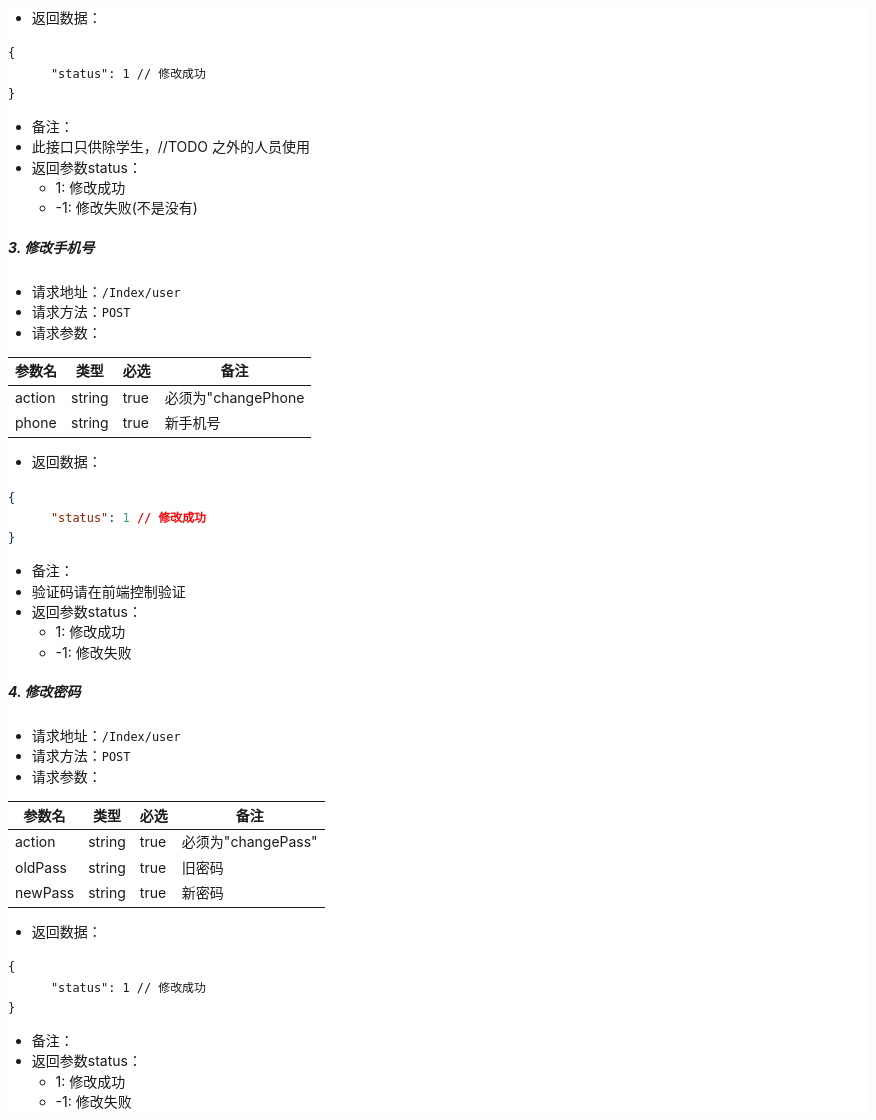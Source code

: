 - 返回数据：
```
{
      "status": 1 // 修改成功
}
```
- 备注：
- 此接口只供除学生，//TODO 之外的人员使用
- 返回参数status：
    - 1: 修改成功
    - -1: 修改失败(不是没有)

##### 3. 修改手机号 #####
- 请求地址：`/Index/user`
- 请求方法：`POST`
- 请求参数：

|参数名|类型|必选|备注|
|---|---|---|---|
|action|string|true|必须为"changePhone|"
|phone|string|true|新手机号|

- 返回数据：
```json
{
      "status": 1 // 修改成功
}
```
- 备注：
- 验证码请在前端控制验证
- 返回参数status：
    - 1: 修改成功
    - -1: 修改失败

##### 4. 修改密码 #####
- 请求地址：`/Index/user`
- 请求方法：`POST`
- 请求参数：

|参数名|类型|必选|备注|
|---|---|---|---|
|action|string|true|必须为"changePass"|
|oldPass|string|true|旧密码|
|newPass|string|true|新密码|

- 返回数据：
```
{
      "status": 1 // 修改成功
}
```
- 备注：
- 返回参数status：
    - 1: 修改成功
    - -1: 修改失败
